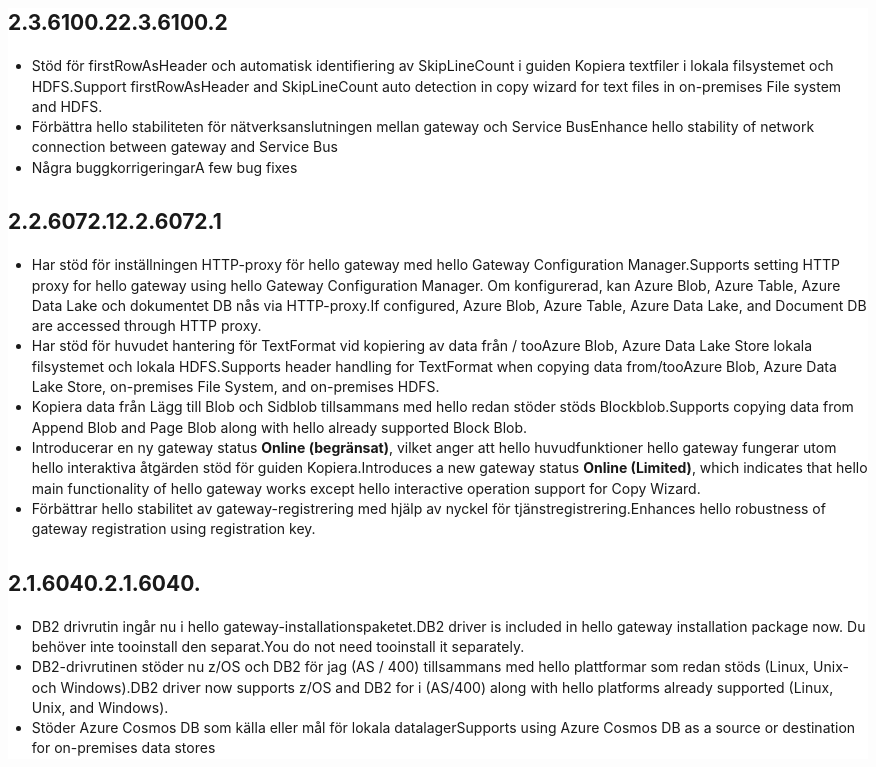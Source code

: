 ## <a name="2361002"></a><span data-ttu-id="645b3-154">2.3.6100.2</span><span class="sxs-lookup"><span data-stu-id="645b3-154">2.3.6100.2</span></span>

- <span data-ttu-id="645b3-155">Stöd för firstRowAsHeader och automatisk identifiering av SkipLineCount i guiden Kopiera textfiler i lokala filsystemet och HDFS.</span><span class="sxs-lookup"><span data-stu-id="645b3-155">Support firstRowAsHeader and SkipLineCount auto detection in copy wizard for text files in on-premises File system and HDFS.</span></span>
- <span data-ttu-id="645b3-156">Förbättra hello stabiliteten för nätverksanslutningen mellan gateway och Service Bus</span><span class="sxs-lookup"><span data-stu-id="645b3-156">Enhance hello stability of network connection between gateway and Service Bus</span></span>
- <span data-ttu-id="645b3-157">Några buggkorrigeringar</span><span class="sxs-lookup"><span data-stu-id="645b3-157">A few bug fixes</span></span>


## <a name="2260721"></a><span data-ttu-id="645b3-158">2.2.6072.1</span><span class="sxs-lookup"><span data-stu-id="645b3-158">2.2.6072.1</span></span>

*  <span data-ttu-id="645b3-159">Har stöd för inställningen HTTP-proxy för hello gateway med hello Gateway Configuration Manager.</span><span class="sxs-lookup"><span data-stu-id="645b3-159">Supports setting HTTP proxy for hello gateway using hello Gateway Configuration Manager.</span></span> <span data-ttu-id="645b3-160">Om konfigurerad, kan Azure Blob, Azure Table, Azure Data Lake och dokumentet DB nås via HTTP-proxy.</span><span class="sxs-lookup"><span data-stu-id="645b3-160">If configured, Azure Blob, Azure Table, Azure Data Lake, and Document DB are accessed through HTTP proxy.</span></span>
*  <span data-ttu-id="645b3-161">Har stöd för huvudet hantering för TextFormat vid kopiering av data från / tooAzure Blob, Azure Data Lake Store lokala filsystemet och lokala HDFS.</span><span class="sxs-lookup"><span data-stu-id="645b3-161">Supports header handling for TextFormat when copying data from/tooAzure Blob, Azure Data Lake Store, on-premises File System, and on-premises HDFS.</span></span>
*  <span data-ttu-id="645b3-162">Kopiera data från Lägg till Blob och Sidblob tillsammans med hello redan stöder stöds Blockblob.</span><span class="sxs-lookup"><span data-stu-id="645b3-162">Supports copying data from Append Blob and Page Blob along with hello already supported Block Blob.</span></span>
*  <span data-ttu-id="645b3-163">Introducerar en ny gateway status **Online (begränsat)**, vilket anger att hello huvudfunktioner hello gateway fungerar utom hello interaktiva åtgärden stöd för guiden Kopiera.</span><span class="sxs-lookup"><span data-stu-id="645b3-163">Introduces a new gateway status **Online (Limited)**, which indicates that hello main functionality of hello gateway works except hello interactive operation support for Copy Wizard.</span></span>
*  <span data-ttu-id="645b3-164">Förbättrar hello stabilitet av gateway-registrering med hjälp av nyckel för tjänstregistrering.</span><span class="sxs-lookup"><span data-stu-id="645b3-164">Enhances hello robustness of gateway registration using registration key.</span></span>

## <a name="216040"></a><span data-ttu-id="645b3-165">2.1.6040.</span><span class="sxs-lookup"><span data-stu-id="645b3-165">2.1.6040.</span></span>

*  <span data-ttu-id="645b3-166">DB2 drivrutin ingår nu i hello gateway-installationspaketet.</span><span class="sxs-lookup"><span data-stu-id="645b3-166">DB2 driver is included in hello gateway installation package now.</span></span> <span data-ttu-id="645b3-167">Du behöver inte tooinstall den separat.</span><span class="sxs-lookup"><span data-stu-id="645b3-167">You do not need tooinstall it separately.</span></span>
*  <span data-ttu-id="645b3-168">DB2-drivrutinen stöder nu z/OS och DB2 för jag (AS / 400) tillsammans med hello plattformar som redan stöds (Linux, Unix- och Windows).</span><span class="sxs-lookup"><span data-stu-id="645b3-168">DB2 driver now supports z/OS and DB2 for i (AS/400) along with hello platforms already supported (Linux, Unix, and Windows).</span></span>
*  <span data-ttu-id="645b3-169">Stöder Azure Cosmos DB som källa eller mål för lokala datalager</span><span class="sxs-lookup"><span data-stu-id="645b3-169">Supports using Azure Cosmos DB as a source or destination for on-premises data stores</span></span>